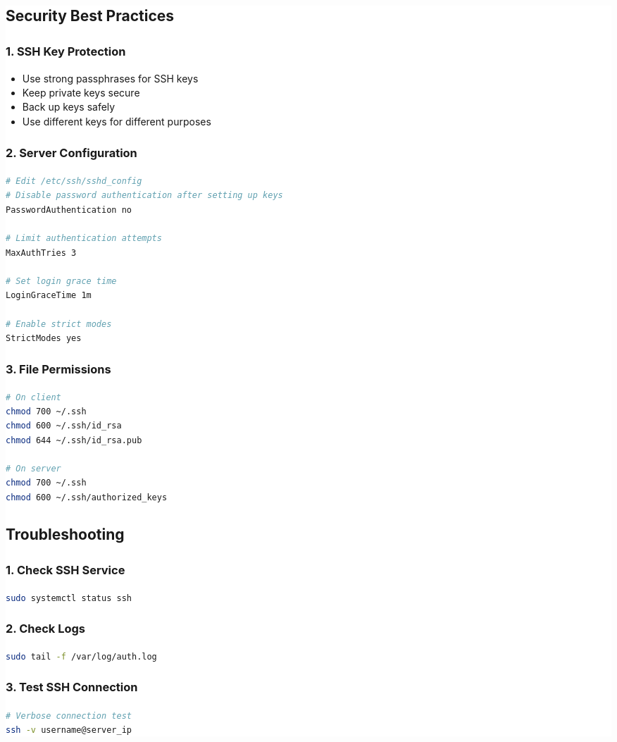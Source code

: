 ## Security Best Practices

### 1. SSH Key Protection
- Use strong passphrases for SSH keys
- Keep private keys secure
- Back up keys safely
- Use different keys for different purposes

### 2. Server Configuration
```bash
# Edit /etc/ssh/sshd_config
# Disable password authentication after setting up keys
PasswordAuthentication no

# Limit authentication attempts
MaxAuthTries 3

# Set login grace time
LoginGraceTime 1m

# Enable strict modes
StrictModes yes
```

### 3. File Permissions
```bash
# On client
chmod 700 ~/.ssh
chmod 600 ~/.ssh/id_rsa
chmod 644 ~/.ssh/id_rsa.pub

# On server
chmod 700 ~/.ssh
chmod 600 ~/.ssh/authorized_keys
```

## Troubleshooting

### 1. Check SSH Service
```bash
sudo systemctl status ssh
```

### 2. Check Logs
```bash
sudo tail -f /var/log/auth.log
```

### 3. Test SSH Connection
```bash
# Verbose connection test
ssh -v username@server_ip
```
